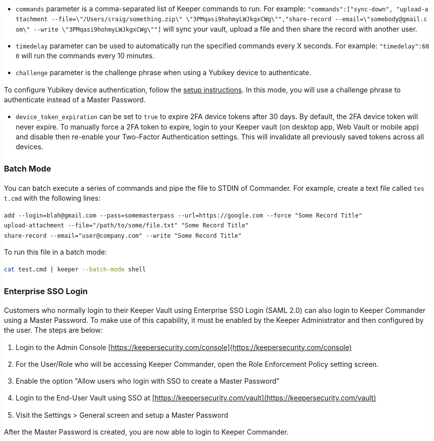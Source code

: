 * ```commands``` parameter is a comma-separated list of Keeper commands to run.  For example:
```"commands":["sync-down", "upload-attachment --file=\"/Users/craig/something.zip\" \"3PMqasi9hohmyLWJkgxCWg\"","share-record --email=\"somebody@gmail.com\" --write \"3PMqasi9hohmyLWJkgxCWg\""]``` will sync your vault, upload a file and then share the record with another user.

* ```timedelay``` parameter can be used to automatically run the specified commands every X seconds. For example:
```"timedelay":600``` will run the commands every 10 minutes.

* ```challenge``` parameter is the challenge phrase when using a Yubikey device to authenticate. 

To configure Yubikey device authentication, follow the [setup instructions](https://github.com/Keeper-Security/Commander/tree/master/keepercommander/yubikey).  In this mode, you will use a challenge phrase to authenticate instead of a Master Password.

* ```device_token_expiration``` can be set to ```true``` to expire 2FA device tokens after 30 days. By default, the 2FA device token will never expire. To manually force a 2FA token to expire, login to your Keeper vault (on desktop app, Web Vault or mobile app) and disable then re-enable your Two-Factor Authentication settings. This will invalidate all previously saved tokens across all devices.

### Batch Mode 

You can batch execute a series of commands and pipe the file to STDIN of Commander.  For example, create a text file called ```test.cmd``` with the following lines:

```
add --login=blah@gmail.com --pass=somemasterpass --url=https://google.com --force "Some Record Title"
upload-attachment --file="/path/to/some/file.txt" "Some Record Title"
share-record --email="user@company.com" --write "Some Record Title"
```

To run this file in a batch mode:
```bash
cat test.cmd | keeper --batch-mode shell
```

### Enterprise SSO Login

Customers who normally login to their Keeper Vault using Enterprise SSO Login (SAML 2.0) can also login to Keeper Commander using a Master Password.  To make use of this capability, it must be enabled by the Keeper Administrator and then configured by the user.  The steps are below:

1. Login to the Admin Console
[https://keepersecurity.com/console](https://keepersecurity.com/console)

2. For the User/Role who will be accessing Keeper Commander, open the Role Enforcement Policy setting screen.

3. Enable the option "Allow users who login with SSO to create a Master Password"

4. Login to the End-User Vault using SSO at [https://keepersecurity.com/vault](https://keepersecurity.com/vault) 

5. Visit the Settings > General screen and setup a Master Password

After the Master Password is created, you are now able to login to Keeper Commander.
